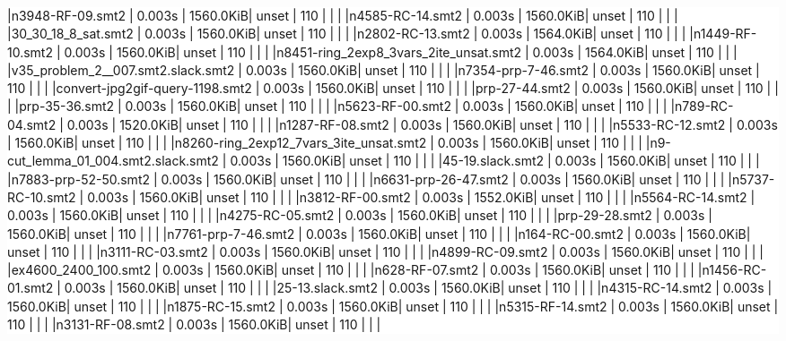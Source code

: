 |n3948-RF-09.smt2                                             |    0.003s | 1560.0KiB| unset | 110 |  |  |
|n4585-RC-14.smt2                                             |    0.003s | 1560.0KiB| unset | 110 |  |  |
|30_30_18_8_sat.smt2                                          |    0.003s | 1560.0KiB| unset | 110 |  |  |
|n2802-RC-13.smt2                                             |    0.003s | 1564.0KiB| unset | 110 |  |  |
|n1449-RF-10.smt2                                             |    0.003s | 1560.0KiB| unset | 110 |  |  |
|n8451-ring_2exp8_3vars_2ite_unsat.smt2                       |    0.003s | 1564.0KiB| unset | 110 |  |  |
|v35_problem_2__007.smt2.slack.smt2                           |    0.003s | 1560.0KiB| unset | 110 |  |  |
|n7354-prp-7-46.smt2                                          |    0.003s | 1560.0KiB| unset | 110 |  |  |
|convert-jpg2gif-query-1198.smt2                              |    0.003s | 1560.0KiB| unset | 110 |  |  |
|prp-27-44.smt2                                               |    0.003s | 1560.0KiB| unset | 110 |  |  |
|prp-35-36.smt2                                               |    0.003s | 1560.0KiB| unset | 110 |  |  |
|n5623-RF-00.smt2                                             |    0.003s | 1560.0KiB| unset | 110 |  |  |
|n789-RC-04.smt2                                              |    0.003s | 1520.0KiB| unset | 110 |  |  |
|n1287-RF-08.smt2                                             |    0.003s | 1560.0KiB| unset | 110 |  |  |
|n5533-RC-12.smt2                                             |    0.003s | 1560.0KiB| unset | 110 |  |  |
|n8260-ring_2exp12_7vars_3ite_unsat.smt2                      |    0.003s | 1560.0KiB| unset | 110 |  |  |
|n9-cut_lemma_01_004.smt2.slack.smt2                          |    0.003s | 1560.0KiB| unset | 110 |  |  |
|45-19.slack.smt2                                             |    0.003s | 1560.0KiB| unset | 110 |  |  |
|n7883-prp-52-50.smt2                                         |    0.003s | 1560.0KiB| unset | 110 |  |  |
|n6631-prp-26-47.smt2                                         |    0.003s | 1560.0KiB| unset | 110 |  |  |
|n5737-RC-10.smt2                                             |    0.003s | 1560.0KiB| unset | 110 |  |  |
|n3812-RF-00.smt2                                             |    0.003s | 1552.0KiB| unset | 110 |  |  |
|n5564-RC-14.smt2                                             |    0.003s | 1560.0KiB| unset | 110 |  |  |
|n4275-RC-05.smt2                                             |    0.003s | 1560.0KiB| unset | 110 |  |  |
|prp-29-28.smt2                                               |    0.003s | 1560.0KiB| unset | 110 |  |  |
|n7761-prp-7-46.smt2                                          |    0.003s | 1560.0KiB| unset | 110 |  |  |
|n164-RC-00.smt2                                              |    0.003s | 1560.0KiB| unset | 110 |  |  |
|n3111-RC-03.smt2                                             |    0.003s | 1560.0KiB| unset | 110 |  |  |
|n4899-RC-09.smt2                                             |    0.003s | 1560.0KiB| unset | 110 |  |  |
|ex4600_2400_100.smt2                                         |    0.003s | 1560.0KiB| unset | 110 |  |  |
|n628-RF-07.smt2                                              |    0.003s | 1560.0KiB| unset | 110 |  |  |
|n1456-RC-01.smt2                                             |    0.003s | 1560.0KiB| unset | 110 |  |  |
|25-13.slack.smt2                                             |    0.003s | 1560.0KiB| unset | 110 |  |  |
|n4315-RC-14.smt2                                             |    0.003s | 1560.0KiB| unset | 110 |  |  |
|n1875-RC-15.smt2                                             |    0.003s | 1560.0KiB| unset | 110 |  |  |
|n5315-RF-14.smt2                                             |    0.003s | 1560.0KiB| unset | 110 |  |  |
|n3131-RF-08.smt2                                             |    0.003s | 1560.0KiB| unset | 110 |  |  |